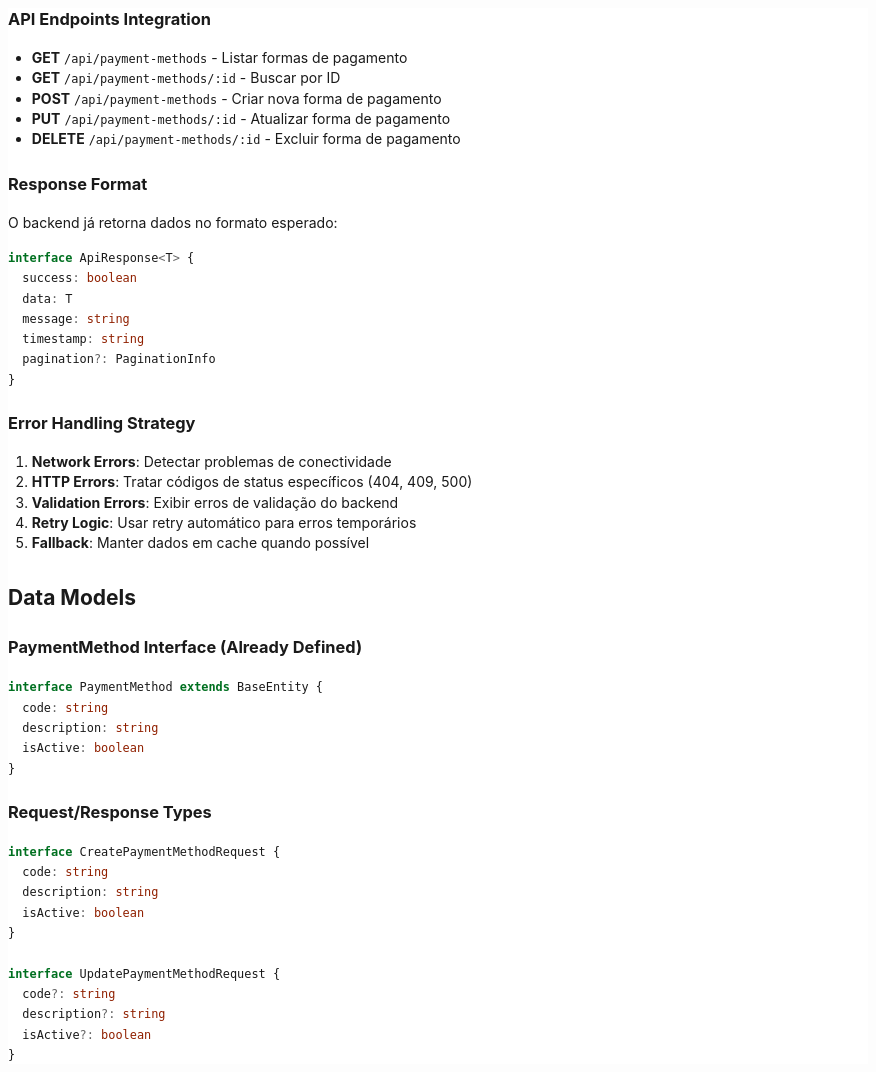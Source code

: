 ### API Endpoints Integration
- **GET** `/api/payment-methods` - Listar formas de pagamento
- **GET** `/api/payment-methods/:id` - Buscar por ID
- **POST** `/api/payment-methods` - Criar nova forma de pagamento
- **PUT** `/api/payment-methods/:id` - Atualizar forma de pagamento
- **DELETE** `/api/payment-methods/:id` - Excluir forma de pagamento

### Response Format
O backend já retorna dados no formato esperado:
```typescript
interface ApiResponse<T> {
  success: boolean
  data: T
  message: string
  timestamp: string
  pagination?: PaginationInfo
}
```

### Error Handling Strategy
1. **Network Errors**: Detectar problemas de conectividade
2. **HTTP Errors**: Tratar códigos de status específicos (404, 409, 500)
3. **Validation Errors**: Exibir erros de validação do backend
4. **Retry Logic**: Usar retry automático para erros temporários
5. **Fallback**: Manter dados em cache quando possível

## Data Models

### PaymentMethod Interface (Already Defined)
```typescript
interface PaymentMethod extends BaseEntity {
  code: string
  description: string
  isActive: boolean
}
```

### Request/Response Types
```typescript
interface CreatePaymentMethodRequest {
  code: string
  description: string
  isActive: boolean
}

interface UpdatePaymentMethodRequest {
  code?: string
  description?: string
  isActive?: boolean
}
```
